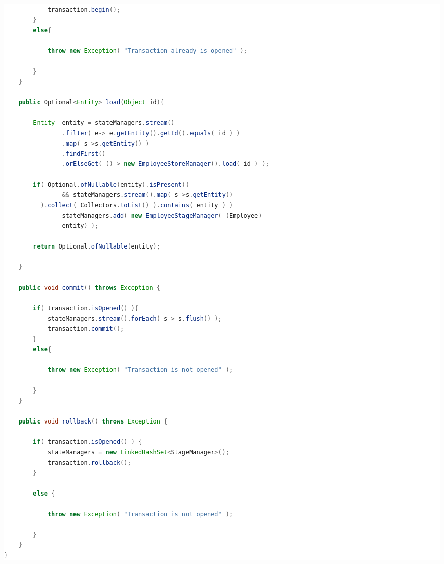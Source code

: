 ```java
            transaction.begin();
        }
        else{

            throw new Exception( "Transaction already is opened" );

        }
    }

    public Optional<Entity> load(Object id){

        Entity  entity = stateManagers.stream()
                .filter( e-> e.getEntity().getId().equals( id ) )
                .map( s->s.getEntity() )
                .findFirst()
                .orElseGet( ()-> new EmployeeStoreManager().load( id ) );

        if( Optional.ofNullable(entity).isPresent()
                && stateManagers.stream().map( s->s.getEntity() 
          ).collect( Collectors.toList() ).contains( entity ) )
                stateManagers.add( new EmployeeStageManager( (Employee) 
                entity) );

        return Optional.ofNullable(entity);

    }

    public void commit() throws Exception {

        if( transaction.isOpened() ){
            stateManagers.stream().forEach( s-> s.flush() );
            transaction.commit();
        }
        else{

            throw new Exception( "Transaction is not opened" );

        }
    }

    public void rollback() throws Exception {

        if( transaction.isOpened() ) {
            stateManagers = new LinkedHashSet<StageManager>();
            transaction.rollback();
        }

        else {

            throw new Exception( "Transaction is not opened" );

        }
    }
}
```
